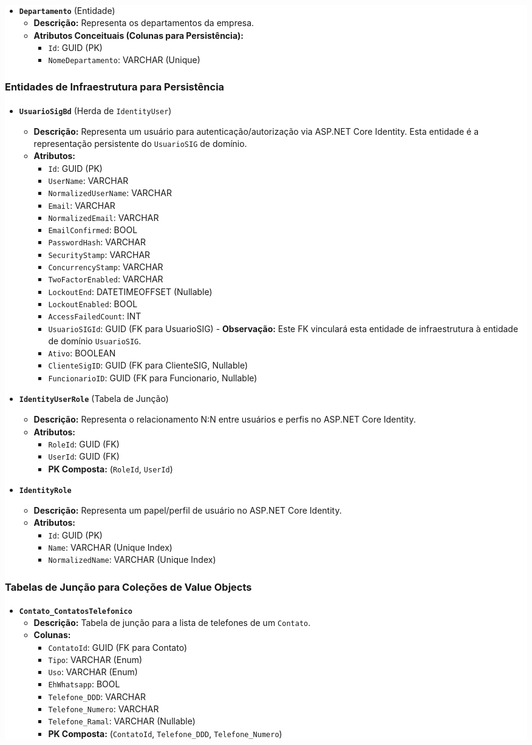 * **`Departamento`** (Entidade)
    * **Descrição:** Representa os departamentos da empresa.
    * **Atributos Conceituais (Colunas para Persistência):**
        * `Id`: GUID (PK)
        * `NomeDepartamento`: VARCHAR (Unique)

### Entidades de Infraestrutura para Persistência

* **`UsuarioSigBd`** (Herda de `IdentityUser`)
    * **Descrição:** Representa um usuário para autenticação/autorização via ASP.NET Core Identity. Esta entidade é a representação persistente do `UsuarioSIG` de domínio.
    * **Atributos:**
        * `Id`: GUID (PK)
        * `UserName`: VARCHAR
        * `NormalizedUserName`: VARCHAR
        * `Email`: VARCHAR
        * `NormalizedEmail`: VARCHAR
        * `EmailConfirmed`: BOOL
        * `PasswordHash`: VARCHAR
        * `SecurityStamp`: VARCHAR
        * `ConcurrencyStamp`: VARCHAR
        * `TwoFactorEnabled`: VARCHAR
        * `LockoutEnd`: DATETIMEOFFSET (Nullable)
        * `LockoutEnabled`: BOOL
        * `AccessFailedCount`: INT
        * `UsuarioSIGId`: GUID (FK para UsuarioSIG) - **Observação:** Este FK vinculará esta entidade de infraestrutura à entidade de domínio `UsuarioSIG`.
        * `Ativo`: BOOLEAN
        * `ClienteSigID`: GUID (FK para ClienteSIG, Nullable)
        * `FuncionarioID`: GUID (FK para Funcionario, Nullable)

* **`IdentityUserRole`** (Tabela de Junção)
    * **Descrição:** Representa o relacionamento N:N entre usuários e perfis no ASP.NET Core Identity.
    * **Atributos:**
        * `RoleId`: GUID (FK)
        * `UserId`: GUID (FK)
        * **PK Composta:** (`RoleId`, `UserId`)

* **`IdentityRole`**
    * **Descrição:** Representa um papel/perfil de usuário no ASP.NET Core Identity.
    * **Atributos:**
        * `Id`: GUID (PK)
        * `Name`: VARCHAR (Unique Index)
        * `NormalizedName`: VARCHAR (Unique Index)

### Tabelas de Junção para Coleções de Value Objects

* **`Contato_ContatosTelefonico`**
    * **Descrição:** Tabela de junção para a lista de telefones de um `Contato`.
    * **Colunas:**
        * `ContatoId`: GUID (FK para Contato)
        * `Tipo`: VARCHAR (Enum)
        * `Uso`: VARCHAR (Enum)
        * `EhWhatsapp`: BOOL
        * `Telefone_DDD`: VARCHAR
        * `Telefone_Numero`: VARCHAR
        * `Telefone_Ramal`: VARCHAR (Nullable)
        * **PK Composta:** (`ContatoId`, `Telefone_DDD`, `Telefone_Numero`)
